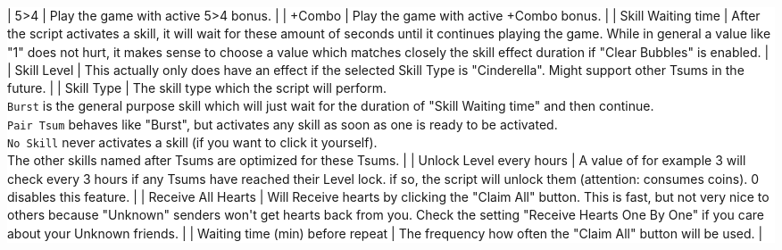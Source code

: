 | 5>4                                | Play the game with active 5>4 bonus.                                                                                                                                                                                                                                                                                                                                                                                                                                                                                                                                                                                                                                                     |
| +Combo                             | Play the game with active +Combo bonus.                                                                                                                                                                                                                                                                                                                                                                                                                                                                                                                                                                                                                                                  |
| Skill Waiting time                 | After the script activates a skill, it will wait for these amount of seconds until it continues playing the game. While in general a value like "1" does not hurt, it makes sense to choose a value which matches closely the skill effect duration if "Clear Bubbles" is enabled.                                                                                                                                                                                                                                                                                                                                                                                                       |
| Skill Level                        | This actually only does have an effect if the selected Skill Type is "Cinderella". Might support other Tsums in the future.                                                                                                                                                                                                                                                                                                                                                                                                                                                                                                                                                              |
| Skill Type                         | The skill type which the script will perform.<br>`Burst` is the general purpose skill which will just wait for the duration of "Skill Waiting time" and then continue.<br>`Pair Tsum` behaves like "Burst", but activates any skill as soon as one is ready to be activated.<br>`No Skill` never activates a skill (if you want to click it yourself).<br>The other skills named after Tsums are optimized for these Tsums.                                                                                                                                                                                                                                                              |
| Unlock Level every hours           | A value of for example 3 will check every 3 hours if any Tsums have reached their Level lock. if so, the script will unlock them (attention: consumes coins). 0 disables this feature.                                                                                                                                                                                                                                                                                                                                                                                                                                                                                                   |
| Receive All Hearts                 | Will Receive hearts by clicking the "Claim All" button. This is fast, but not very nice to others because "Unknown" senders won't get hearts back from you. Check the setting "Receive Hearts One By One" if you care about your Unknown friends.                                                                                                                                                                                                                                                                                                                                                                                                                                        |
| Waiting time (min) before repeat   | The frequency how often the "Claim All" button will be used.                                                                                                                                                                                                                                                                                                                                                                                                                                                                                                                                                                                                                             |